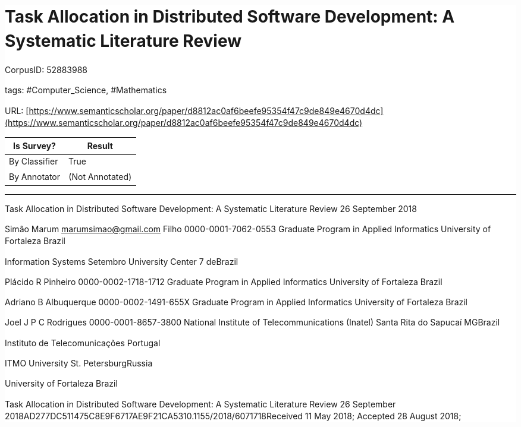 # Task Allocation in Distributed Software Development: A Systematic Literature Review

CorpusID: 52883988
 
tags: #Computer_Science, #Mathematics

URL: [https://www.semanticscholar.org/paper/d8812ac0af6beefe95354f47c9de849e4670d4dc](https://www.semanticscholar.org/paper/d8812ac0af6beefe95354f47c9de849e4670d4dc)
 
| Is Survey?        | Result          |
| ----------------- | --------------- |
| By Classifier     | True |
| By Annotator      | (Not Annotated) |

---

Task Allocation in Distributed Software Development: A Systematic Literature Review
26 September 2018

Simão Marum marumsimao@gmail.com 
Filho 0000-0001-7062-0553
Graduate Program in Applied Informatics
University of Fortaleza
Brazil

Information Systems
Setembro University Center
7 deBrazil

Plácido R Pinheiro 0000-0002-1718-1712
Graduate Program in Applied Informatics
University of Fortaleza
Brazil

Adriano B Albuquerque 0000-0002-1491-655X
Graduate Program in Applied Informatics
University of Fortaleza
Brazil

Joel J P C Rodrigues 0000-0001-8657-3800
National Institute of Telecommunications (Inatel)
Santa Rita do Sapucaí
MGBrazil

Instituto de Telecomunicações
Portugal

ITMO University
St. PetersburgRussia

University of Fortaleza
Brazil

Task Allocation in Distributed Software Development: A Systematic Literature Review
26 September 2018AD277DC511475C8E9F6717AE9F21CA5310.1155/2018/6071718Received 11 May 2018; Accepted 28 August 2018;